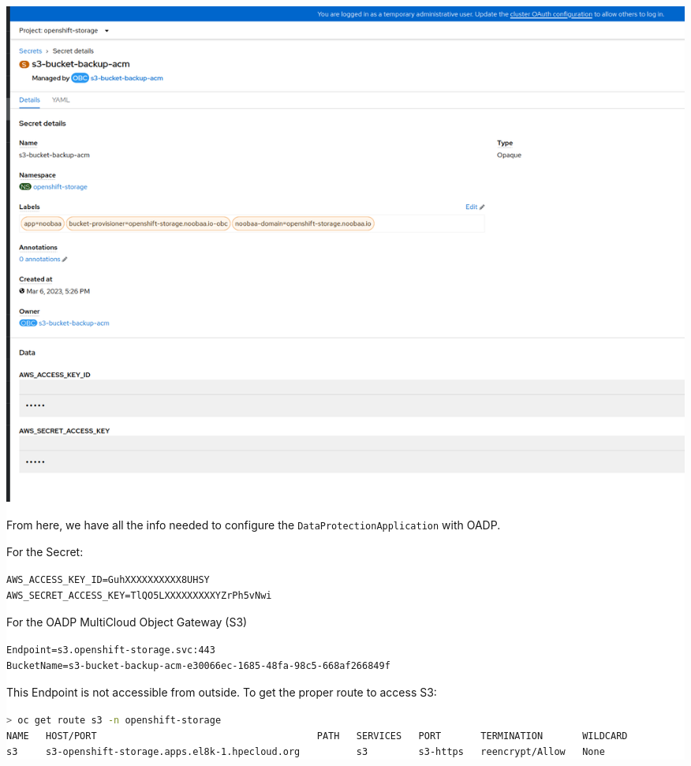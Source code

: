 ![](assets/2023-03-06-17-27-39-image.png)

From here, we have all the info needed to configure the `DataProtectionApplication` with OADP. 

For the Secret:

```
AWS_ACCESS_KEY_ID=GuhXXXXXXXXXX8UHSY
AWS_SECRET_ACCESS_KEY=TlQO5LXXXXXXXXXYZrPh5vNwi
```

For the  OADP MultiCloud Object Gateway (S3)

```
Endpoint=s3.openshift-storage.svc:443
BucketName=s3-bucket-backup-acm-e30066ec-1685-48fa-98c5-668af266849f
```

This Endpoint is not accessible from outside. To get the proper route to access S3:

```bash
> oc get route s3 -n openshift-storage
NAME   HOST/PORT                                       PATH   SERVICES   PORT       TERMINATION       WILDCARD
s3     s3-openshift-storage.apps.el8k-1.hpecloud.org          s3         s3-https   reencrypt/Allow   None
```
